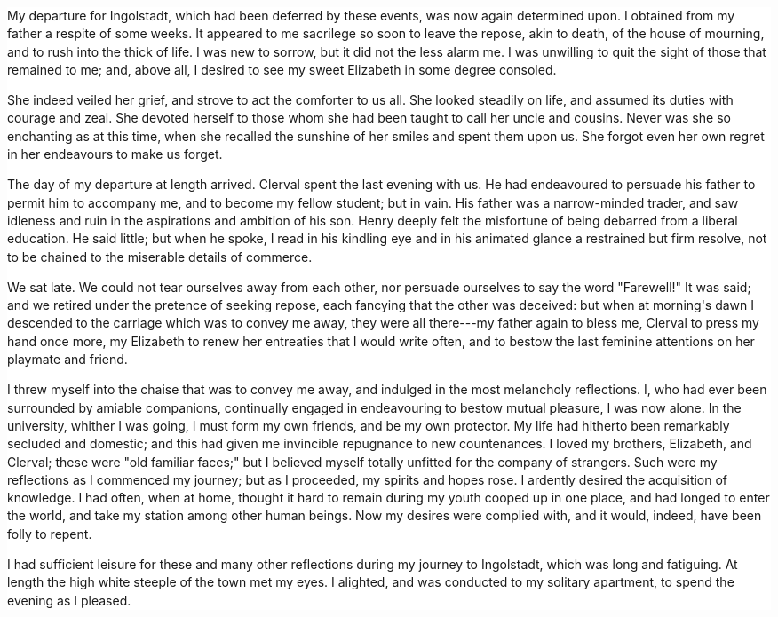 My departure for Ingolstadt, which had been deferred by these events,
was now again determined upon. I obtained from my father a respite of
some weeks. It appeared to me sacrilege so soon to leave the repose,
akin to death, of the house of mourning, and to rush into the thick of
life. I was new to sorrow, but it did not the less alarm me. I was
unwilling to quit the sight of those that remained to me; and, above
all, I desired to see my sweet Elizabeth in some degree consoled.

She indeed veiled her grief, and strove to act the comforter to us all.
She looked steadily on life, and assumed its duties with courage and
zeal. She devoted herself to those whom she had been taught to call her
uncle and cousins. Never was she so enchanting as at this time, when she
recalled the sunshine of her smiles and spent them upon us. She forgot
even her own regret in her endeavours to make us forget.

The day of my departure at length arrived. Clerval spent the last
evening with us. He had endeavoured to persuade his father to permit him
to accompany me, and to become my fellow student; but in vain. His
father was a narrow-minded trader, and saw idleness and ruin in the
aspirations and ambition of his son. Henry deeply felt the misfortune of
being debarred from a liberal education. He said little; but when he
spoke, I read in his kindling eye and in his animated glance a
restrained but firm resolve, not to be chained to the miserable details
of commerce.

We sat late. We could not tear ourselves away from each other, nor
persuade ourselves to say the word "Farewell!" It was said; and we
retired under the pretence of seeking repose, each fancying that the
other was deceived: but when at morning's dawn I descended to the
carriage which was to convey me away, they were all there⁠---my father
again to bless me, Clerval to press my hand once more, my Elizabeth to
renew her entreaties that I would write often, and to bestow the last
feminine attentions on her playmate and friend.

I threw myself into the chaise that was to convey me away, and indulged
in the most melancholy reflections. I, who had ever been surrounded by
amiable companions, continually engaged in endeavouring to bestow mutual
pleasure, I was now alone. In the university, whither I was going, I
must form my own friends, and be my own protector. My life had hitherto
been remarkably secluded and domestic; and this had given me invincible
repugnance to new countenances. I loved my brothers, Elizabeth, and
Clerval; these were "old familiar faces;" but I believed myself totally
unfitted for the company of strangers. Such were my reflections as I
commenced my journey; but as I proceeded, my spirits and hopes rose. I
ardently desired the acquisition of knowledge. I had often, when at
home, thought it hard to remain during my youth cooped up in one place,
and had longed to enter the world, and take my station among other human
beings. Now my desires were complied with, and it would, indeed, have
been folly to repent.

I had sufficient leisure for these and many other reflections during my
journey to Ingolstadt, which was long and fatiguing. At length the high
white steeple of the town met my eyes. I alighted, and was conducted to
my solitary apartment, to spend the evening as I pleased.
